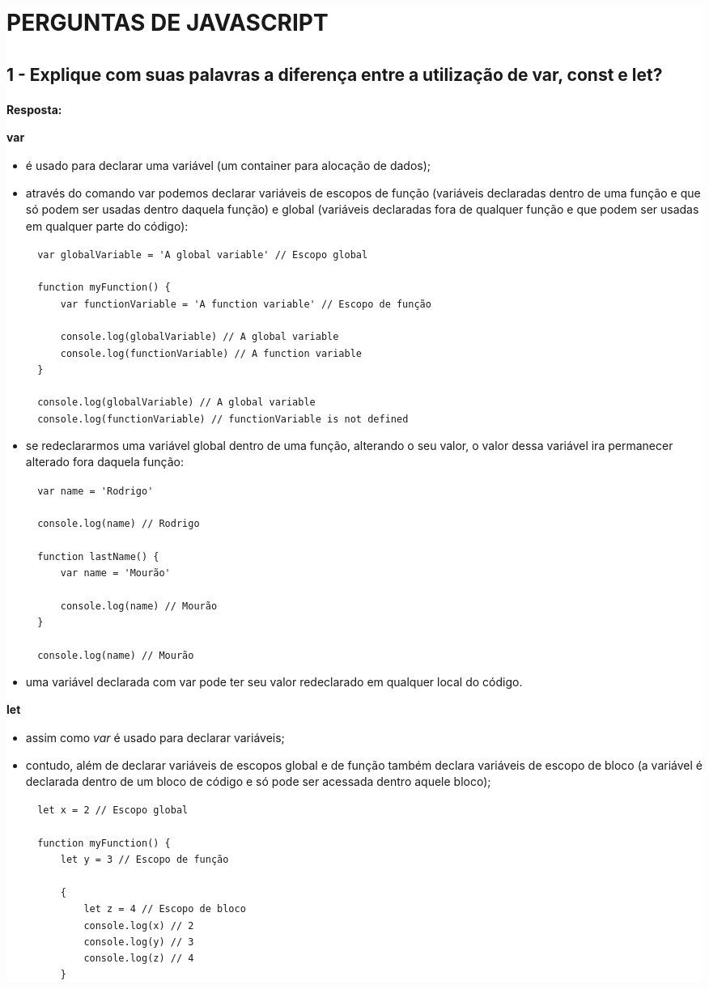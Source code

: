 # PERGUNTAS DE JAVASCRIPT

## 1 - Explique com suas palavras a diferença entre a utilização de var, const e let?

**Resposta:**

**var**
- é usado para declarar uma variável (um container para alocação de dados);
- através do comando var podemos declarar variáveis de escopos de função (variáveis declaradas dentro de uma função e que só podem ser usadas dentro daquela função) e global (variáveis declaradas fora de qualquer função e que podem ser usadas em qualquer parte do código):

        var globalVariable = 'A global variable' // Escopo global

        function myFunction() {
            var functionVariable = 'A function variable' // Escopo de função
            
            console.log(globalVariable) // A global variable
            console.log(functionVariable) // A function variable
        }

        console.log(globalVariable) // A global variable
        console.log(functionVariable) // functionVariable is not defined

- se redeclararmos uma variável global dentro de uma função, alterando o seu valor, o valor dessa variável ira permanecer alterado fora daquela função:

        var name = 'Rodrigo'

        console.log(name) // Rodrigo

        function lastName() {
            var name = 'Mourão'
            
            console.log(name) // Mourão
        }

        console.log(name) // Mourão

- uma variável declarada com var pode ter seu valor redeclarado em qualquer local do código.

**let**
- assim como *var* é usado para declarar variáveis;
- contudo, além de declarar variáveis de escopos global e de função também declara variáveis de escopo de bloco (a variável é declarada dentro de um bloco de código e só pode ser acessada dentro aquele bloco);

        let x = 2 // Escopo global

        function myFunction() {
            let y = 3 // Escopo de função
            
            {
                let z = 4 // Escopo de bloco
                console.log(x) // 2
                console.log(y) // 3
                console.log(z) // 4
            }
